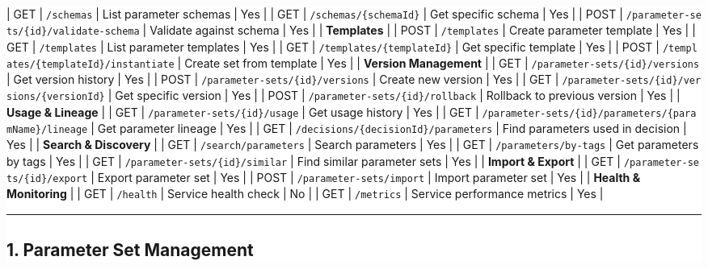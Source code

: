 | GET    | `/schemas` | List parameter schemas | Yes |
| GET    | `/schemas/{schemaId}` | Get specific schema | Yes |
| POST   | `/parameter-sets/{id}/validate-schema` | Validate against schema | Yes |
| **Templates** |
| POST   | `/templates` | Create parameter template | Yes |
| GET    | `/templates` | List parameter templates | Yes |
| GET    | `/templates/{templateId}` | Get specific template | Yes |
| POST   | `/templates/{templateId}/instantiate` | Create set from template | Yes |
| **Version Management** |
| GET    | `/parameter-sets/{id}/versions` | Get version history | Yes |
| POST   | `/parameter-sets/{id}/versions` | Create new version | Yes |
| GET    | `/parameter-sets/{id}/versions/{versionId}` | Get specific version | Yes |
| POST   | `/parameter-sets/{id}/rollback` | Rollback to previous version | Yes |
| **Usage & Lineage** |
| GET    | `/parameter-sets/{id}/usage` | Get usage history | Yes |
| GET    | `/parameter-sets/{id}/parameters/{paramName}/lineage` | Get parameter lineage | Yes |
| GET    | `/decisions/{decisionId}/parameters` | Find parameters used in decision | Yes |
| **Search & Discovery** |
| GET    | `/search/parameters` | Search parameters | Yes |
| GET    | `/parameters/by-tags` | Get parameters by tags | Yes |
| GET    | `/parameter-sets/{id}/similar` | Find similar parameter sets | Yes |
| **Import & Export** |
| GET    | `/parameter-sets/{id}/export` | Export parameter set | Yes |
| POST   | `/parameter-sets/import` | Import parameter set | Yes |
| **Health & Monitoring** |
| GET    | `/health` | Service health check | No |
| GET    | `/metrics` | Service performance metrics | Yes |

---

## 1. Parameter Set Management
